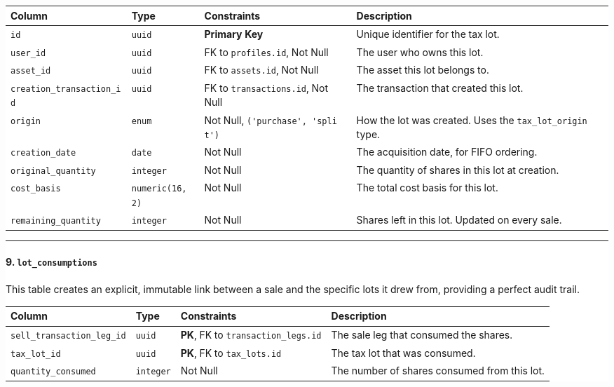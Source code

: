 | Column | Type | Constraints | Description |
| :--- | :--- | :--- | :--- |
| `id` | `uuid` | **Primary Key** | Unique identifier for the tax lot. |
| `user_id` | `uuid` | FK to `profiles.id`, Not Null | The user who owns this lot. |
| `asset_id` | `uuid` | FK to `assets.id`, Not Null | The asset this lot belongs to. |
| `creation_transaction_id` | `uuid` | FK to `transactions.id`, Not Null | The transaction that created this lot. |
| `origin` | `enum` | Not Null, `('purchase', 'split')` | How the lot was created. Uses the `tax_lot_origin` type. |
| `creation_date` | `date` | Not Null | The acquisition date, for FIFO ordering. |
| `original_quantity` | `integer` | Not Null | The quantity of shares in this lot at creation. |
| `cost_basis` | `numeric(16,2)` | Not Null | The total cost basis for this lot. |
| `remaining_quantity` | `integer` | Not Null | Shares left in this lot. Updated on every sale. |

---

#### 9. `lot_consumptions`
This table creates an explicit, immutable link between a sale and the specific lots it drew from, providing a perfect audit trail.

| Column | Type | Constraints | Description |
| :--- | :--- | :--- | :--- |
| `sell_transaction_leg_id` | `uuid` | **PK**, FK to `transaction_legs.id` | The sale leg that consumed the shares. |
| `tax_lot_id` | `uuid` | **PK**, FK to `tax_lots.id` | The tax lot that was consumed. |
| `quantity_consumed` | `integer` | Not Null | The number of shares consumed from this lot. |
